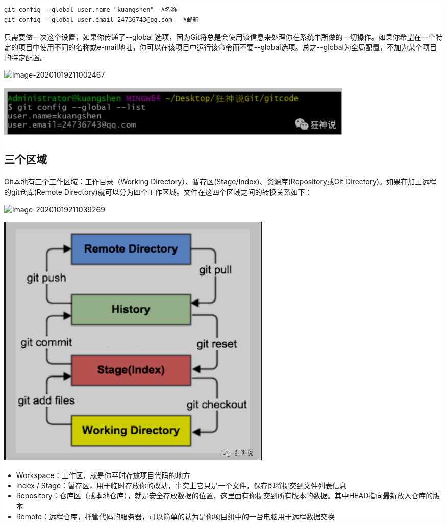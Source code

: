 ```
git config --global user.name "kuangshen"  #名称
git config --global user.email 24736743@qq.com   #邮箱
```

只需要做一次这个设置，如果你传递了--global 选项，因为Git将总是会使用该信息来处理你在系统中所做的一切操作。如果你希望在一个特定的项目中使用不同的名称或e-mail地址，你可以在该项目中运行该命令而不要--global选项。总之--global为全局配置，不加为某个项目的特定配置。

![image-20201019211002467](git/image-20201019211002467.png)

![image-20201107172457877](git/image-20201107172457877.png)

## 三个区域

Git本地有三个工作区域：工作目录（Working Directory）、暂存区(Stage/Index)、资源库(Repository或Git Directory)。如果在加上远程的git仓库(Remote Directory)就可以分为四个工作区域。文件在这四个区域之间的转换关系如下：

![image-20201019211039269](git/image-20201019211039269.png)

![image-20201107172533379](git/image-20201107172533379.png)



- Workspace：工作区，就是你平时存放项目代码的地方
- Index / Stage：暂存区，用于临时存放你的改动，事实上它只是一个文件，保存即将提交到文件列表信息
- Repository：仓库区（或本地仓库），就是安全存放数据的位置，这里面有你提交到所有版本的数据。其中HEAD指向最新放入仓库的版本
- Remote：远程仓库，托管代码的服务器，可以简单的认为是你项目组中的一台电脑用于远程数据交换

